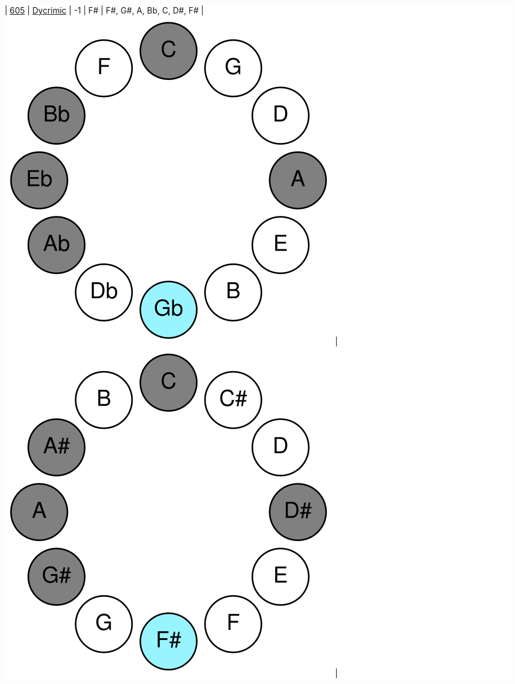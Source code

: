 | [605](https://ianring.com/musictheory/scales/605) | [Dycrimic](ModeDycrimic.md) | -1 | F# | F#, G#, A, Bb, C, D#, F# | ![FSharpDycrimic](CircleOfFifthModeFSharpDycrimic.svg) | ![FSharpDycrimic](ChromaticCircleModeFSharpDycrimic.svg) |